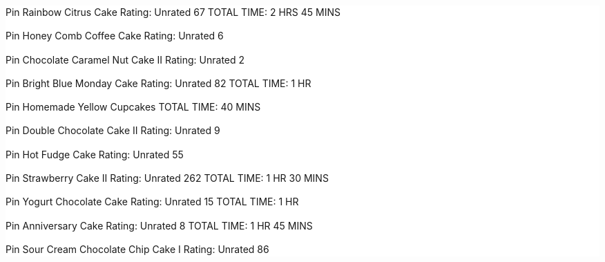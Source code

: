 Pin
Rainbow Citrus Cake
Rating: Unrated
67
TOTAL TIME: 2 HRS 45 MINS

Pin
Honey Comb Coffee Cake
Rating: Unrated
6

Pin
Chocolate Caramel Nut Cake II
Rating: Unrated
2

Pin
Bright Blue Monday Cake
Rating: Unrated
82
TOTAL TIME: 1 HR

Pin
Homemade Yellow Cupcakes
TOTAL TIME: 40 MINS

Pin
Double Chocolate Cake II
Rating: Unrated
9

Pin
Hot Fudge Cake
Rating: Unrated
55

Pin
Strawberry Cake II
Rating: Unrated
262
TOTAL TIME: 1 HR 30 MINS

Pin
Yogurt Chocolate Cake
Rating: Unrated
15
TOTAL TIME: 1 HR

Pin
Anniversary Cake
Rating: Unrated
8
TOTAL TIME: 1 HR 45 MINS

Pin
Sour Cream Chocolate Chip Cake I
Rating: Unrated
86
